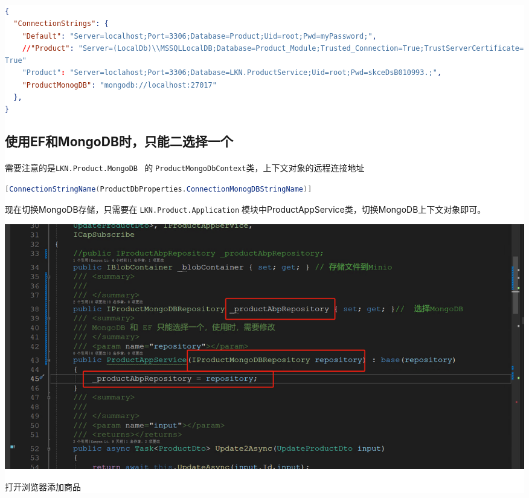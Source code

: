 ``` json
{
  "ConnectionStrings": {
    "Default": "Server=localhost;Port=3306;Database=Product;Uid=root;Pwd=myPassword;",
    //"Product": "Server=(LocalDb)\\MSSQLLocalDB;Database=Product_Module;Trusted_Connection=True;TrustServerCertificate=True"
    "Product": "Server=loclahost;Port=3306;Database=LKN.ProductService;Uid=root;Pwd=skceDsB010993.;",
    "ProductMonogDB": "mongodb://localhost:27017"
  },
}
```
 

## 使用EF和MongoDB时，只能二选择一个

需要注意的是`LKN.Product.MongoDB ` 的 `ProductMongoDbContext`类，上下文对象的远程连接地址 
```c# 
[ConnectionStringName(ProductDbProperties.ConnectionMonogDBStringName)]
```

现在切换MongoDB存储，只需要在 `LKN.Product.Application` 模块中ProductAppService类，切换MongoDB上下文对象即可。

![Alt text](/images/abpmicroservices/micro012/abpmicroservices0012_0002image.png)     

打开浏览器添加商品   
